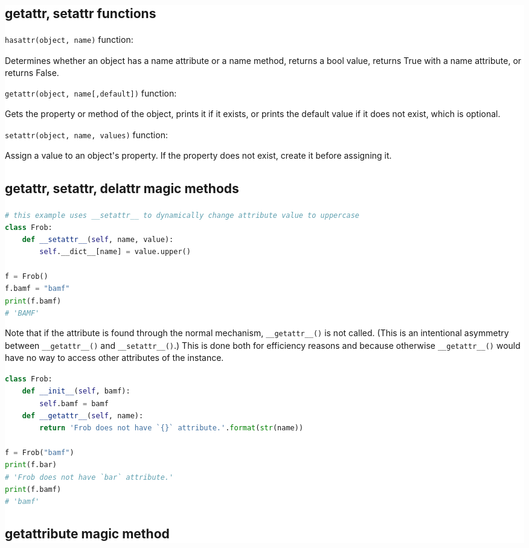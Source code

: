 ## getattr, setattr functions

`hasattr(object, name)` function:

Determines whether an object has a name attribute or a name method, returns a bool value, returns True with a name
attribute, or returns False.

`getattr(object, name[,default])` function:

Gets the property or method of the object, prints it if it exists, or prints the default value if it does not exist,
which is optional.

`setattr(object, name, values)` function:

Assign a value to an object's property. If the property does not exist, create it before assigning it.

## getattr, setattr, delattr magic methods

```python
# this example uses __setattr__ to dynamically change attribute value to uppercase
class Frob:
    def __setattr__(self, name, value):
        self.__dict__[name] = value.upper()

f = Frob()
f.bamf = "bamf"
print(f.bamf)
# 'BAMF'
```

Note that if the attribute is found through the normal mechanism, `__getattr__()` is not called. (This is an intentional
asymmetry between `__getattr__()` and `__setattr__()`.) This is done both for efficiency reasons and because
otherwise `__getattr__()` would have no way to access other attributes of the instance.

```python
class Frob:
    def __init__(self, bamf):
        self.bamf = bamf
    def __getattr__(self, name):
        return 'Frob does not have `{}` attribute.'.format(str(name))

f = Frob("bamf")
print(f.bar)
# 'Frob does not have `bar` attribute.'
print(f.bamf)
# 'bamf'
```

## getattribute magic method
